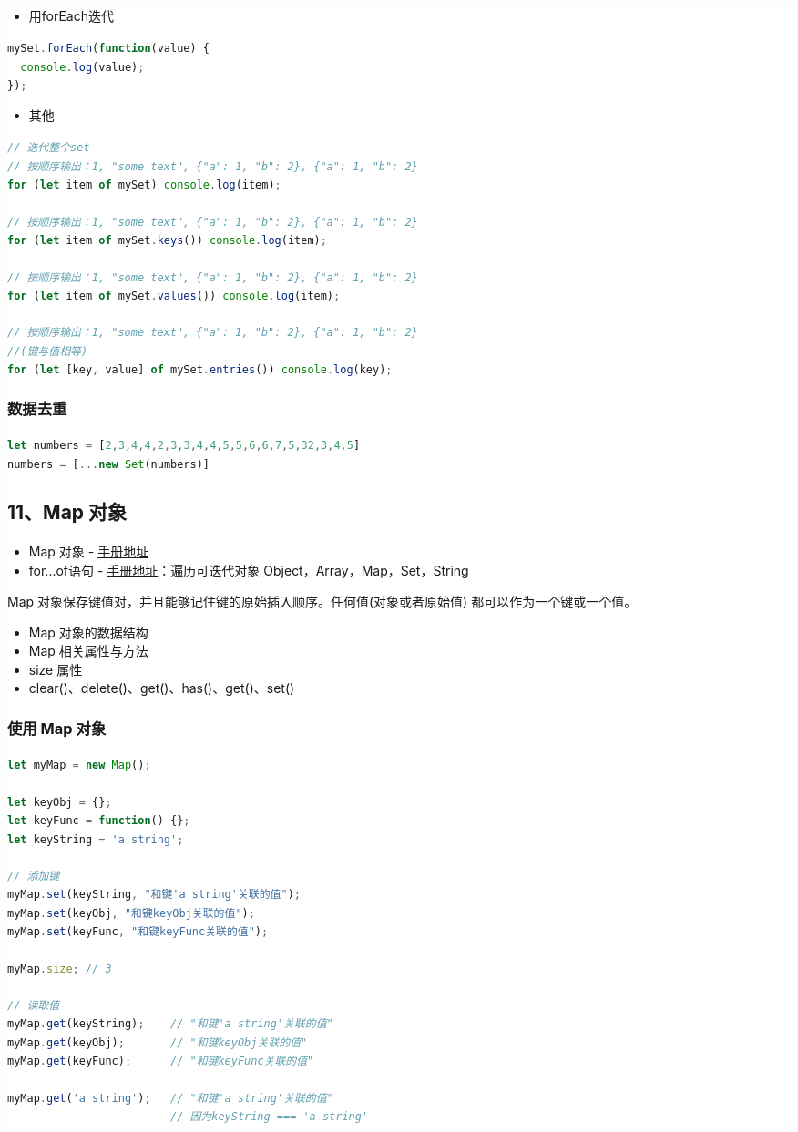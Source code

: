 - 用forEach迭代
```js
mySet.forEach(function(value) {
  console.log(value);
});
```

- 其他
```js
// 迭代整个set
// 按顺序输出：1, "some text", {"a": 1, "b": 2}, {"a": 1, "b": 2}
for (let item of mySet) console.log(item);

// 按顺序输出：1, "some text", {"a": 1, "b": 2}, {"a": 1, "b": 2}
for (let item of mySet.keys()) console.log(item);

// 按顺序输出：1, "some text", {"a": 1, "b": 2}, {"a": 1, "b": 2}
for (let item of mySet.values()) console.log(item);

// 按顺序输出：1, "some text", {"a": 1, "b": 2}, {"a": 1, "b": 2}
//(键与值相等)
for (let [key, value] of mySet.entries()) console.log(key);
```

### 数据去重
```js
let numbers = [2,3,4,4,2,3,3,4,4,5,5,6,6,7,5,32,3,4,5]
numbers = [...new Set(numbers)]
```

## 11、Map 对象

- Map 对象 - [手册地址](https://developer.mozilla.org/zh-CN/docs/Web/JavaScript/Reference/Global_Objects/Map)
- for...of语句 - [手册地址](https://developer.mozilla.org/zh-CN/docs/Web/JavaScript/Reference/Statements/for...of)：遍历可迭代对象 Object，Array，Map，Set，String

Map 对象保存键值对，并且能够记住键的原始插入顺序。任何值(对象或者原始值) 都可以作为一个键或一个值。

- Map 对象的数据结构
- Map 相关属性与方法
- size 属性
- clear()、delete()、get()、has()、get()、set() 

### 使用 Map 对象
```js
let myMap = new Map();

let keyObj = {};
let keyFunc = function() {};
let keyString = 'a string';

// 添加键
myMap.set(keyString, "和键'a string'关联的值");
myMap.set(keyObj, "和键keyObj关联的值");
myMap.set(keyFunc, "和键keyFunc关联的值");

myMap.size; // 3

// 读取值
myMap.get(keyString);    // "和键'a string'关联的值"
myMap.get(keyObj);       // "和键keyObj关联的值"
myMap.get(keyFunc);      // "和键keyFunc关联的值"

myMap.get('a string');   // "和键'a string'关联的值"
                         // 因为keyString === 'a string'
```